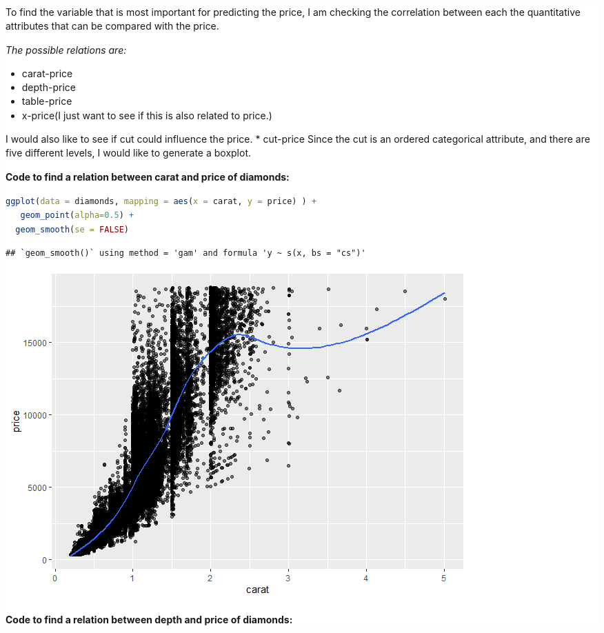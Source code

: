 To find the variable that is most important for predicting the price, I
am checking the correlation between each the quantitative attributes
that can be compared with the price.

*The possible relations are:*

  - carat-price
  - depth-price
  - table-price
  - x-price(I just want to see if this is also related to price.)

I would also like to see if cut could influence the price. \* cut-price
Since the cut is an ordered categorical attribute, and there are five
different levels, I would like to generate a boxplot.

**Code to find a relation between carat and price of diamonds:**

``` r
ggplot(data = diamonds, mapping = aes(x = carat, y = price) ) +
   geom_point(alpha=0.5) +
  geom_smooth(se = FALSE)
```

    ## `geom_smooth()` using method = 'gam' and formula 'y ~ s(x, bs = "cs")'

![](report_files/figure-gfm/unnamed-chunk-21-1.png)

**Code to find a relation between depth and price of diamonds:**
